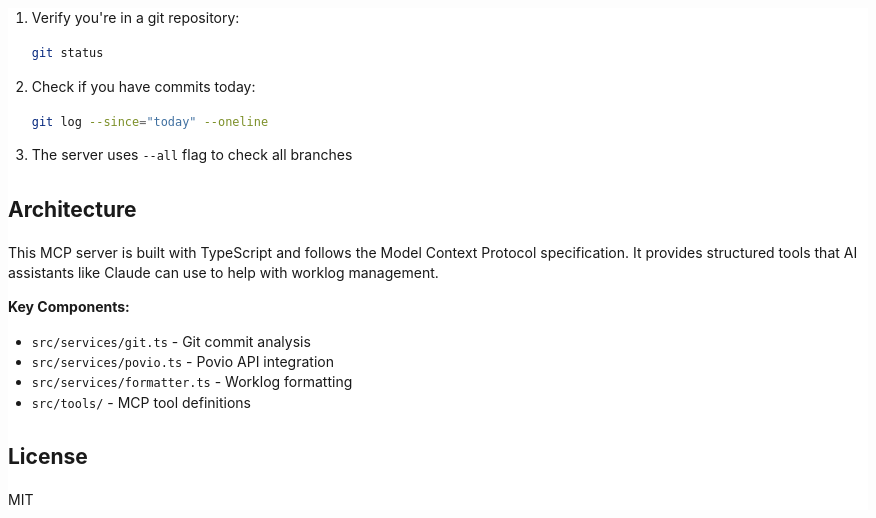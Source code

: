 1. Verify you're in a git repository:
   ```bash
   git status
   ```

2. Check if you have commits today:
   ```bash
   git log --since="today" --oneline
   ```

3. The server uses `--all` flag to check all branches

## Architecture

This MCP server is built with TypeScript and follows the Model Context Protocol specification. It provides structured tools that AI assistants like Claude can use to help with worklog management.

**Key Components:**
- `src/services/git.ts` - Git commit analysis
- `src/services/povio.ts` - Povio API integration
- `src/services/formatter.ts` - Worklog formatting
- `src/tools/` - MCP tool definitions

## License

MIT
